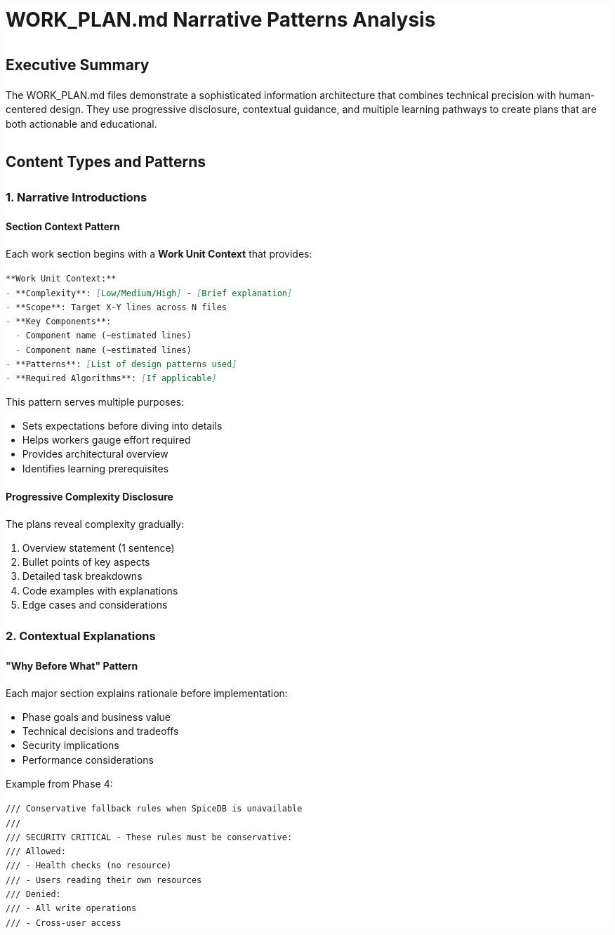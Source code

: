 # WORK_PLAN.md Narrative Patterns Analysis

## Executive Summary

The WORK_PLAN.md files demonstrate a sophisticated information architecture that combines technical precision with human-centered design. They use progressive disclosure, contextual guidance, and multiple learning pathways to create plans that are both actionable and educational.

## Content Types and Patterns

### 1. Narrative Introductions

#### Section Context Pattern
Each work section begins with a **Work Unit Context** that provides:
```markdown
**Work Unit Context:**
- **Complexity**: [Low/Medium/High] - [Brief explanation]
- **Scope**: Target X-Y lines across N files
- **Key Components**: 
  - Component name (~estimated lines)
  - Component name (~estimated lines)
- **Patterns**: [List of design patterns used]
- **Required Algorithms**: [If applicable]
```

This pattern serves multiple purposes:
- Sets expectations before diving into details
- Helps workers gauge effort required
- Provides architectural overview
- Identifies learning prerequisites

#### Progressive Complexity Disclosure
The plans reveal complexity gradually:
1. Overview statement (1 sentence)
2. Bullet points of key aspects
3. Detailed task breakdowns
4. Code examples with explanations
5. Edge cases and considerations

### 2. Contextual Explanations

#### "Why Before What" Pattern
Each major section explains rationale before implementation:
- Phase goals and business value
- Technical decisions and tradeoffs
- Security implications
- Performance considerations

Example from Phase 4:
```markdown
/// Conservative fallback rules when SpiceDB is unavailable
/// 
/// SECURITY CRITICAL - These rules must be conservative:
/// Allowed:
/// - Health checks (no resource)
/// - Users reading their own resources
/// Denied:
/// - All write operations
/// - Cross-user access
```
